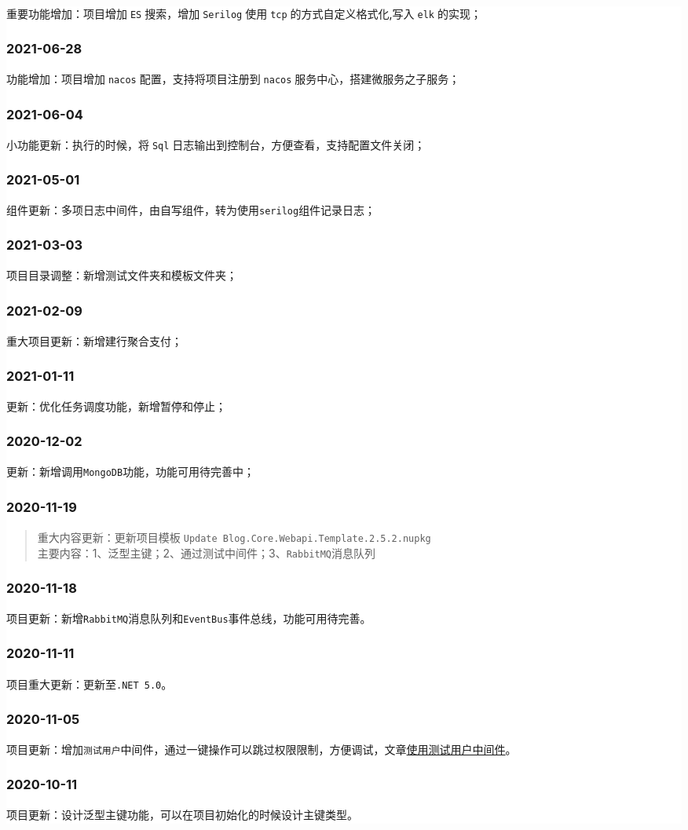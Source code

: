 重要功能增加：项目增加 `ES` 搜索，增加 `Serilog` 使用 `tcp` 的方式自定义格式化,写入 `elk` 的实现；

### 2021-06-28

功能增加：项目增加 `nacos` 配置，支持将项目注册到 `nacos` 服务中心，搭建微服务之子服务；

### 2021-06-04

小功能更新：执行的时候，将 `Sql` 日志输出到控制台，方便查看，支持配置文件关闭；

### 2021-05-01

组件更新：多项日志中间件，由自写组件，转为使用`serilog`组件记录日志；  

### 2021-03-03

项目目录调整：新增测试文件夹和模板文件夹；   

### 2021-02-09

重大项目更新：新增建行聚合支付；    

### 2021-01-11

更新：优化任务调度功能，新增暂停和停止；

### 2020-12-02

更新：新增调用`MongoDB`功能，功能可用待完善中；


### 2020-11-19
> 重大内容更新：更新项目模板 `Update Blog.Core.Webapi.Template.2.5.2.nupkg`  
> 主要内容：1、泛型主键；2、通过测试中间件；3、`RabbitMQ`消息队列


### 2020-11-18

项目更新：新增`RabbitMQ`消息队列和`EventBus`事件总线，功能可用待完善。  


### 2020-11-11

项目重大更新：更新至`.NET 5.0`。    


### 2020-11-05

项目更新：增加`测试用户`中间件，通过一键操作可以跳过权限限制，方便调试，文章[使用测试用户中间件](http://apk.neters.club/api/Blog/GoUrl?id=156)。    



### 2020-10-11

项目更新：设计泛型主键功能，可以在项目初始化的时候设计主键类型。    
